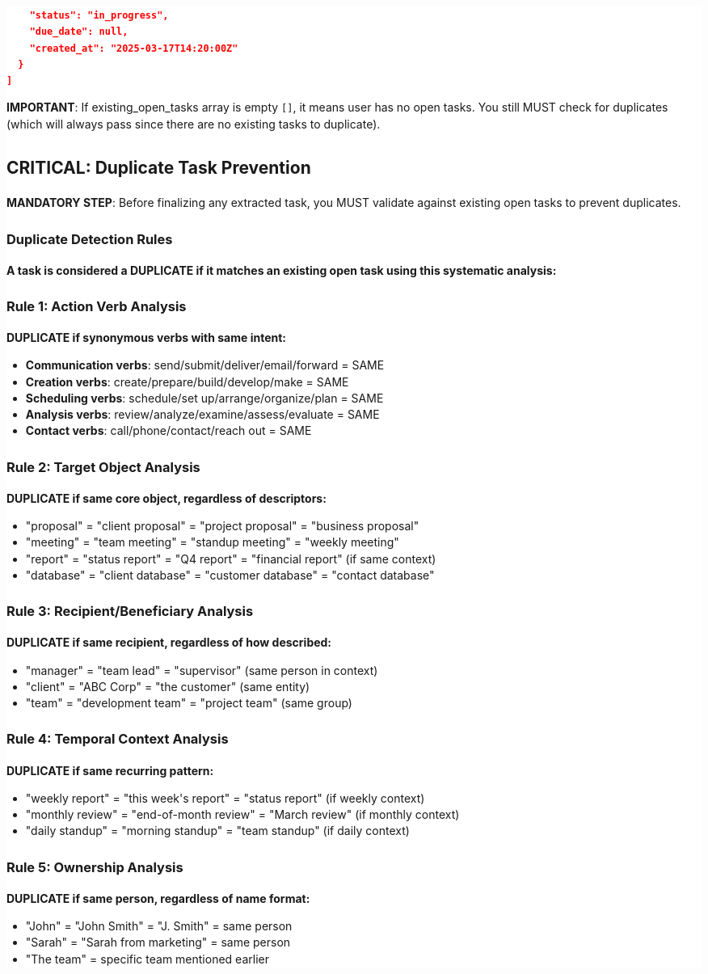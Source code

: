 ```json
    "status": "in_progress", 
    "due_date": null,
    "created_at": "2025-03-17T14:20:00Z"
  }
]
```

**IMPORTANT**: If existing_open_tasks array is empty `[]`, it means user has no open tasks. You still MUST check for duplicates (which will always pass since there are no existing tasks to duplicate).

## CRITICAL: Duplicate Task Prevention

**MANDATORY STEP**: Before finalizing any extracted task, you MUST validate against existing open tasks to prevent duplicates.

### Duplicate Detection Rules

**A task is considered a DUPLICATE if it matches an existing open task using this systematic analysis:**

### Rule 1: Action Verb Analysis
**DUPLICATE if synonymous verbs with same intent:**
- **Communication verbs**: send/submit/deliver/email/forward = SAME
- **Creation verbs**: create/prepare/build/develop/make = SAME  
- **Scheduling verbs**: schedule/set up/arrange/organize/plan = SAME
- **Analysis verbs**: review/analyze/examine/assess/evaluate = SAME
- **Contact verbs**: call/phone/contact/reach out = SAME

### Rule 2: Target Object Analysis  
**DUPLICATE if same core object, regardless of descriptors:**
- "proposal" = "client proposal" = "project proposal" = "business proposal" 
- "meeting" = "team meeting" = "standup meeting" = "weekly meeting"
- "report" = "status report" = "Q4 report" = "financial report" (if same context)
- "database" = "client database" = "customer database" = "contact database"

### Rule 3: Recipient/Beneficiary Analysis
**DUPLICATE if same recipient, regardless of how described:**
- "manager" = "team lead" = "supervisor" (same person in context)
- "client" = "ABC Corp" = "the customer" (same entity)
- "team" = "development team" = "project team" (same group)

### Rule 4: Temporal Context Analysis
**DUPLICATE if same recurring pattern:**
- "weekly report" = "this week's report" = "status report" (if weekly context)
- "monthly review" = "end-of-month review" = "March review" (if monthly context)
- "daily standup" = "morning standup" = "team standup" (if daily context)

### Rule 5: Ownership Analysis
**DUPLICATE if same person, regardless of name format:**
- "John" = "John Smith" = "J. Smith" = same person
- "Sarah" = "Sarah from marketing" = same person
- "The team" = specific team mentioned earlier
